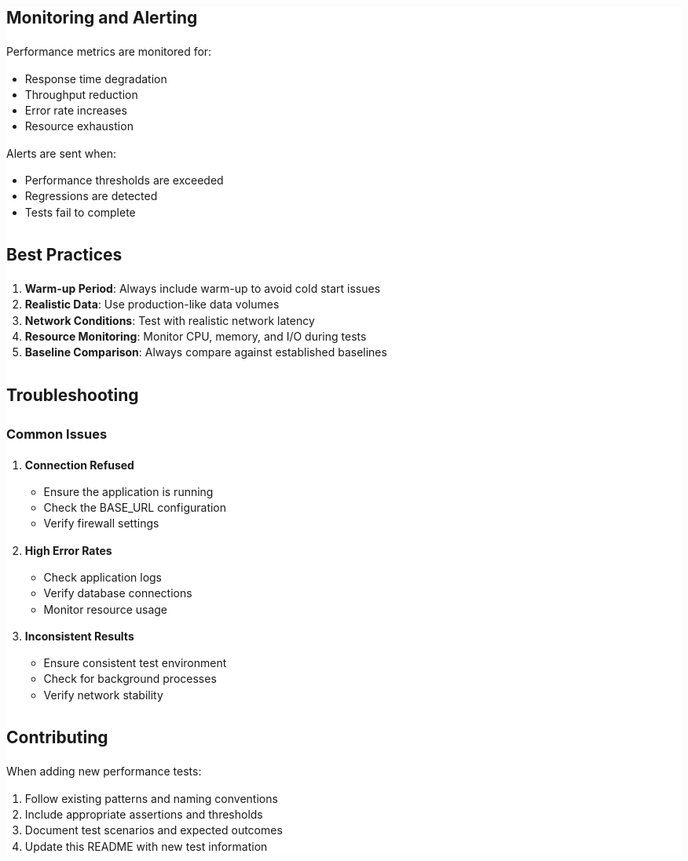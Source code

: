 ## Monitoring and Alerting

Performance metrics are monitored for:
- Response time degradation
- Throughput reduction
- Error rate increases
- Resource exhaustion

Alerts are sent when:
- Performance thresholds are exceeded
- Regressions are detected
- Tests fail to complete

## Best Practices

1. **Warm-up Period**: Always include warm-up to avoid cold start issues
2. **Realistic Data**: Use production-like data volumes
3. **Network Conditions**: Test with realistic network latency
4. **Resource Monitoring**: Monitor CPU, memory, and I/O during tests
5. **Baseline Comparison**: Always compare against established baselines

## Troubleshooting

### Common Issues

1. **Connection Refused**
   - Ensure the application is running
   - Check the BASE_URL configuration
   - Verify firewall settings

2. **High Error Rates**
   - Check application logs
   - Verify database connections
   - Monitor resource usage

3. **Inconsistent Results**
   - Ensure consistent test environment
   - Check for background processes
   - Verify network stability

## Contributing

When adding new performance tests:
1. Follow existing patterns and naming conventions
2. Include appropriate assertions and thresholds
3. Document test scenarios and expected outcomes
4. Update this README with new test information